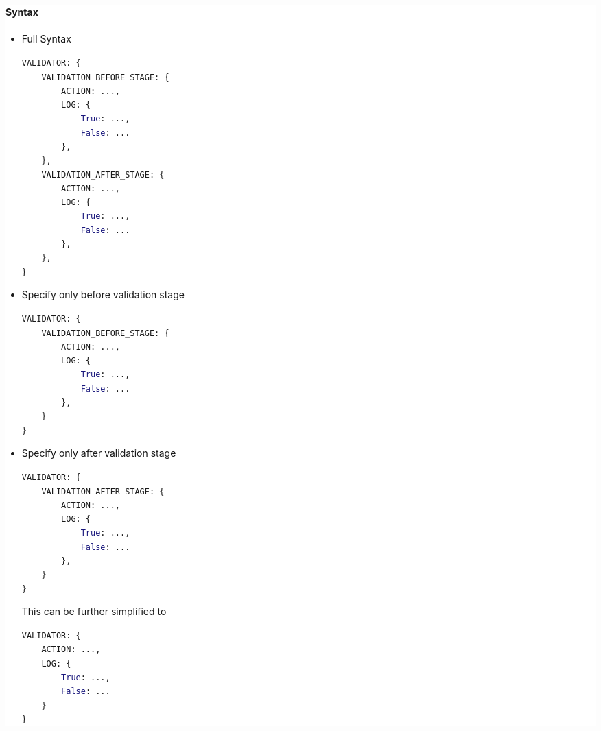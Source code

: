 #### Syntax

+ Full Syntax

    ```Python
    VALIDATOR: {
        VALIDATION_BEFORE_STAGE: {
            ACTION: ...,
            LOG: {
                True: ...,
                False: ...
            },
        },
        VALIDATION_AFTER_STAGE: {
            ACTION: ...,
            LOG: {
                True: ...,
                False: ...
            },
        },
    }
    ```

+ Specify only before validation stage

    ```Python
    VALIDATOR: {
        VALIDATION_BEFORE_STAGE: {
            ACTION: ...,
            LOG: {
                True: ...,
                False: ...
            },
        }
    }
    ```

+ Specify only after validation stage

    ```Python
    VALIDATOR: {
        VALIDATION_AFTER_STAGE: {
            ACTION: ...,
            LOG: {
                True: ...,
                False: ...
            },
        }
    }
    ```

    This can be further simplified to

    ```Python
    VALIDATOR: {
        ACTION: ...,
        LOG: {
            True: ...,
            False: ...
        }
    }
    ```
